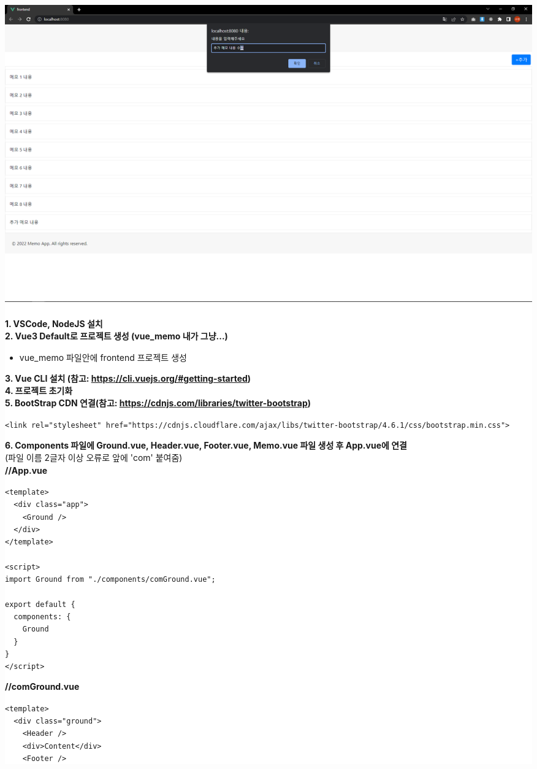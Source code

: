 <img src="https://github.com/hyun5292/Vue/blob/main/vue_memo/frontend/src/assets/%EC%99%84%EC%84%B1%EB%B3%B8_%EC%88%98%EC%A0%95.png?raw=true"  width="100%"/><br/>
------
**1. VSCode, NodeJS 설치**<br/>
**2. Vue3 Default로 프로젝트 생성 (vue_memo 내가 그냥...)**<br/>
- vue_memo 파일안에 frontend 프로젝트 생성

**3. Vue CLI 설치 (참고: https://cli.vuejs.org/#getting-started)**<br/>
**4. 프로젝트 초기화**<br/>
**5. BootStrap CDN 연결(참고: https://cdnjs.com/libraries/twitter-bootstrap)**<br/>
```
<link rel="stylesheet" href="https://cdnjs.cloudflare.com/ajax/libs/twitter-bootstrap/4.6.1/css/bootstrap.min.css">
```
**6. Components 파일에 Ground.vue, Header.vue, Footer.vue, Memo.vue 파일 생성 후 App.vue에 연결**<br/>
(파일 이름 2글자 이상 오류로 앞에 'com' 붙여줌)<br/>
**//App.vue**<br/>
```
<template>
  <div class="app">
    <Ground />
  </div>
</template>

<script>
import Ground from "./components/comGround.vue";

export default {
  components: {
    Ground
  }
}
</script>
```
**//comGround.vue**<br/>
```
<template>
  <div class="ground">
    <Header />
    <div>Content</div>
    <Footer />
```